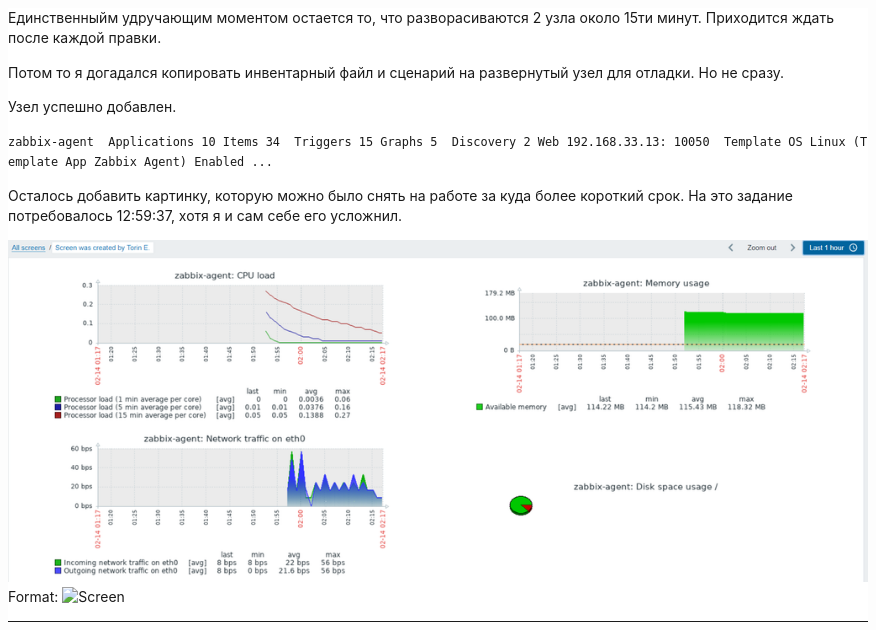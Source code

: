 Единственныйм удручающим моментом остается то, что разворасиваются 2 узла около 15ти минут.
Приходится ждать после каждой правки.

Потом то я догадался копировать инвентарный файл и сценарий на развернутый узел для отладки. Но не сразу.

Узел успешно добавлен.
```
zabbix-agent  Applications 10 Items 34  Triggers 15 Graphs 5  Discovery 2 Web 192.168.33.13: 10050  Template OS Linux (Template App Zabbix Agent) Enabled ...  
```

Осталось добавить картинку, которую можно было снять на работе за куда более короткий срок.
На это задание потребовалось 12:59:37, хотя я и сам себе его усложнил.

![GitHub Logo](Screen.PNG)
Format: ![Screen](https://www.zabbix.com/documentation/4.0/ru/manual/web_interface/frontend_sections/monitoring/screens)

---

[1]: https://www.zabbix.com/documentation/4.0/ru/manual/installation/install_from_packages/rhel_centos
[2]: https://github.com/dj-wasabi/ansible-zabbix-server
[3]: https://galaxy.ansible.com/dj-wasabi/zabbix-server
[4]: https://serveradmin.ru/ustanovka-i-nastroyka-zabbix-3-4-na-centos-7/
[5]: https://gist.github.com/vovanmix/0a2ea225692645ef770e
[6]: https://stackoverflow.com/questions/20270879/whats-the-default-password-of-mariadb-on-fedora
[7]: https://serverfault.com/questions/805576/how-to-assign-an-empty-value-to-a-variable-in-ansible
[8]: https://easyengine.io/tutorials/mysql/mycnf-preference
[9]: https://docs.ansible.com/ansible/2.4/playbooks_loops.html#standard-loops
[10]: https://docs.ansible.com/ansible/latest/modules/mysql_user_module.html
[11]: https://gita-dev.ru/blog/ustranenie-problem-s-zapuskom-zabbix-v-centos-71-problema-s-pravilami-selinux/
[12]: http://www.in1.lt/install-audit2allow-centos/
[13]: https://serveradmin.ru/ustanovka-i-nastroyka-zabbix-4-0/
[14]: https://www.dmosk.ru/miniinstruktions.php?mini=selinux-setting
[15]: http://sysads.co.uk/2014/01/04/change-zabbix-database-password/